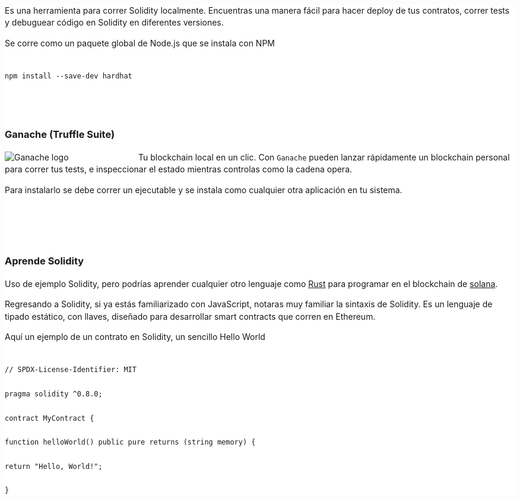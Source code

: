 Es una herramienta para correr Solidity localmente. Encuentras una manera fácil para hacer deploy de tus contratos, correr tests y debuguear código en Solidity en diferentes versiones.




Se corre como un paquete global de Node.js que se instala con NPM



```

npm install --save-dev hardhat

```



<br  clear="left"/>

<br  />



### Ganache (Truffle Suite)

<img  alt="Ganache logo"  src="/ganache.png"  width="200"  align="left"  style="margin-right: 25px;"/>

Tu blockchain local en un clic. Con `Ganache` pueden lanzar rápidamente un blockchain personal para correr tus tests, e inspeccionar el estado mientras controlas como la cadena opera.



Para instalarlo se debe correr un ejecutable y se instala como cualquier otra aplicación en tu sistema.

<br  clear="left"/>

<br  />




<br  />



### Aprende Solidity

Uso de ejemplo Solidity, pero podrías aprender cualquier otro lenguaje como [Rust](https://docs.solana.com/developing/on-chain-programs/developing-rust) para programar en el blockchain de [solana](https://solana.com/).




Regresando a Solidity, si ya estás familiarizado con JavaScript, notaras muy familiar la sintaxis de Solidity. Es un lenguaje de tipado estático, con llaves, diseñado para desarrollar smart contracts que corren en Ethereum.




Aquí un ejemplo de un contrato en Solidity, un sencillo Hello World

```

// SPDX-License-Identifier: MIT

pragma solidity ^0.8.0;

contract MyContract {

function helloWorld() public pure returns (string memory) {

return "Hello, World!";

}

```